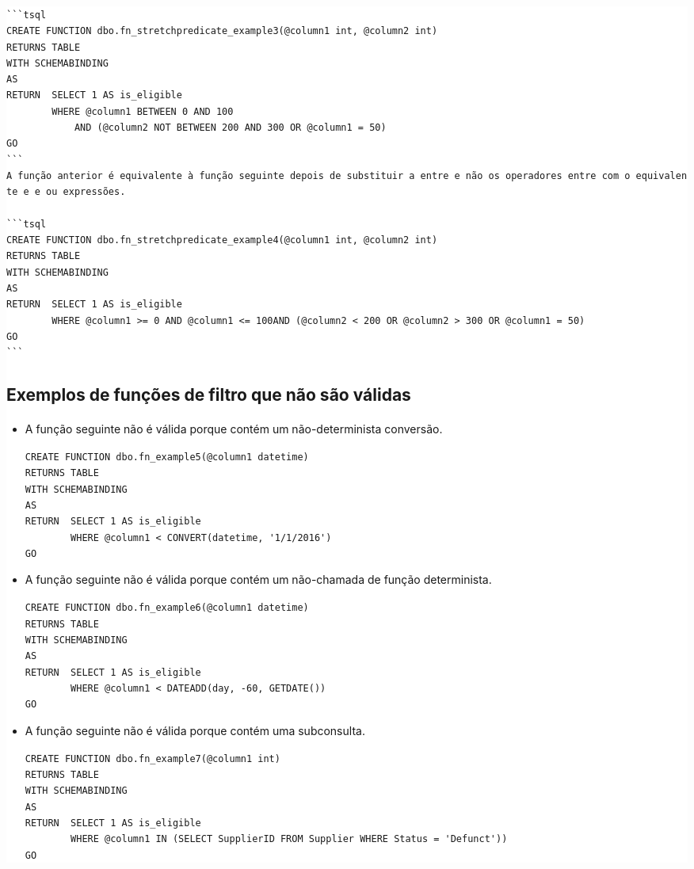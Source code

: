     ```tsql
    CREATE FUNCTION dbo.fn_stretchpredicate_example3(@column1 int, @column2 int)
    RETURNS TABLE
    WITH SCHEMABINDING
    AS
    RETURN  SELECT 1 AS is_eligible
            WHERE @column1 BETWEEN 0 AND 100
                AND (@column2 NOT BETWEEN 200 AND 300 OR @column1 = 50)
    GO
    ```
    A função anterior é equivalente à função seguinte depois de substituir a entre e não os operadores entre com o equivalente e e ou expressões.

    ```tsql
    CREATE FUNCTION dbo.fn_stretchpredicate_example4(@column1 int, @column2 int)
    RETURNS TABLE
    WITH SCHEMABINDING
    AS
    RETURN  SELECT 1 AS is_eligible
            WHERE @column1 >= 0 AND @column1 <= 100AND (@column2 < 200 OR @column2 > 300 OR @column1 = 50)
    GO
    ```

## <a name="examples-of-filter-functions-that-arent-valid"></a>Exemplos de funções de filtro que não são válidas

-   A função seguinte não é válida porque contém um não\-determinista conversão.

    ```tsql
    CREATE FUNCTION dbo.fn_example5(@column1 datetime)
    RETURNS TABLE
    WITH SCHEMABINDING
    AS
    RETURN  SELECT 1 AS is_eligible
            WHERE @column1 < CONVERT(datetime, '1/1/2016')
    GO
    ```

-   A função seguinte não é válida porque contém um não\-chamada de função determinista.

    ```tsql
    CREATE FUNCTION dbo.fn_example6(@column1 datetime)
    RETURNS TABLE
    WITH SCHEMABINDING
    AS
    RETURN  SELECT 1 AS is_eligible
            WHERE @column1 < DATEADD(day, -60, GETDATE())
    GO
    ```

-   A função seguinte não é válida porque contém uma subconsulta.

    ```tsql
    CREATE FUNCTION dbo.fn_example7(@column1 int)
    RETURNS TABLE
    WITH SCHEMABINDING
    AS
    RETURN  SELECT 1 AS is_eligible
            WHERE @column1 IN (SELECT SupplierID FROM Supplier WHERE Status = 'Defunct'))
    GO
    ```
